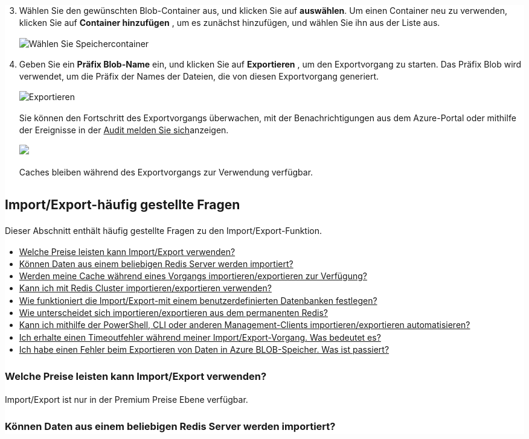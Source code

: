3. Wählen Sie den gewünschten Blob-Container aus, und klicken Sie auf **auswählen**. Um einen Container neu zu verwenden, klicken Sie auf **Container hinzufügen** , um es zunächst hinzufügen, und wählen Sie ihn aus der Liste aus.

    ![Wählen Sie Speichercontainer][cache-export-data-container]

4. Geben Sie ein **Präfix Blob-Name** ein, und klicken Sie auf **Exportieren** , um den Exportvorgang zu starten. Das Präfix Blob wird verwendet, um die Präfix der Names der Dateien, die von diesen Exportvorgang generiert.

    ![Exportieren][cache-export-data]

    Sie können den Fortschritt des Exportvorgangs überwachen, mit der Benachrichtigungen aus dem Azure-Portal oder mithilfe der Ereignisse in der [Audit melden Sie sich](cache-configure.md#support-amp-troubleshooting-settings)anzeigen.

    ![][cache-export-data-export-complete]

    Caches bleiben während des Exportvorgangs zur Verwendung verfügbar.


## <a name="importexport-faq"></a>Import/Export-häufig gestellte Fragen

Dieser Abschnitt enthält häufig gestellte Fragen zu den Import/Export-Funktion.

-   [Welche Preise leisten kann Import/Export verwenden?](#what-pricing-tiers-can-use-importexport)
-   [Können Daten aus einem beliebigen Redis Server werden importiert?](#can-i-import-data-from-any-redis-server)
-   [Werden meine Cache während eines Vorgangs importieren/exportieren zur Verfügung?](#will-my-cache-be-available-during-an-importexport-operation)
-   [Kann ich mit Redis Cluster importieren/exportieren verwenden?](#can-i-use-importexport-with-redis-cluster)
-   [Wie funktioniert die Import/Export-mit einem benutzerdefinierten Datenbanken festlegen?](#how-does-importexport-work-with-a-custom-databases-setting)
-   [Wie unterscheidet sich importieren/exportieren aus dem permanenten Redis?](#how-is-importexport-different-from-redis-persistence)
-   [Kann ich mithilfe der PowerShell, CLI oder anderen Management-Clients importieren/exportieren automatisieren?](#can-i-automate-importexport-using-powershell-cli-or-other-management-clients)
-   [Ich erhalte einen Timeoutfehler während meiner Import/Export-Vorgang. Was bedeutet es?](#i-received-a-timeout-error-during-my-importexport-operation.-what-does-it-mean)
-   [Ich habe einen Fehler beim Exportieren von Daten in Azure BLOB-Speicher. Was ist passiert?](#i-got-an-error-when-exporting-my-data-to-azure-blob-storage.-what-happened)


### <a name="what-pricing-tiers-can-use-importexport"></a>Welche Preise leisten kann Import/Export verwenden?

Import/Export ist nur in der Premium Preise Ebene verfügbar.

### <a name="can-i-import-data-from-any-redis-server"></a>Können Daten aus einem beliebigen Redis Server werden importiert?


[cache-settings-import-export-menu]: ./media/cache-how-to-import-export-data/cache-settings-import-export-menu.png
[cache-export-data-choose-account]: ./media/cache-how-to-import-export-data/cache-export-data-choose-account.png
[cache-export-data-choose-storage-container]: ./media/cache-how-to-import-export-data/cache-export-data-choose-storage-container.png
[cache-export-data-container]: ./media/cache-how-to-import-export-data/cache-export-data-container.png
[cache-export-data-export-complete]: ./media/cache-how-to-import-export-data/cache-export-data-export-complete.png
[cache-export-data]: ./media/cache-how-to-import-export-data/cache-export-data.png
[cache-import-data]: ./media/cache-how-to-import-export-data/cache-import-data.png
[cache-import-choose-storage-account]: ./media/cache-how-to-import-export-data/cache-import-choose-storage-account.png
[cache-import-choose-container]: ./media/cache-how-to-import-export-data/cache-import-choose-container.png
[cache-import-choose-blobs]: ./media/cache-how-to-import-export-data/cache-import-choose-blobs.png
[cache-import-blobs]: ./media/cache-how-to-import-export-data/cache-import-blobs.png
[cache-import-data-import-complete]: ./media/cache-how-to-import-export-data/cache-import-data-import-complete.png